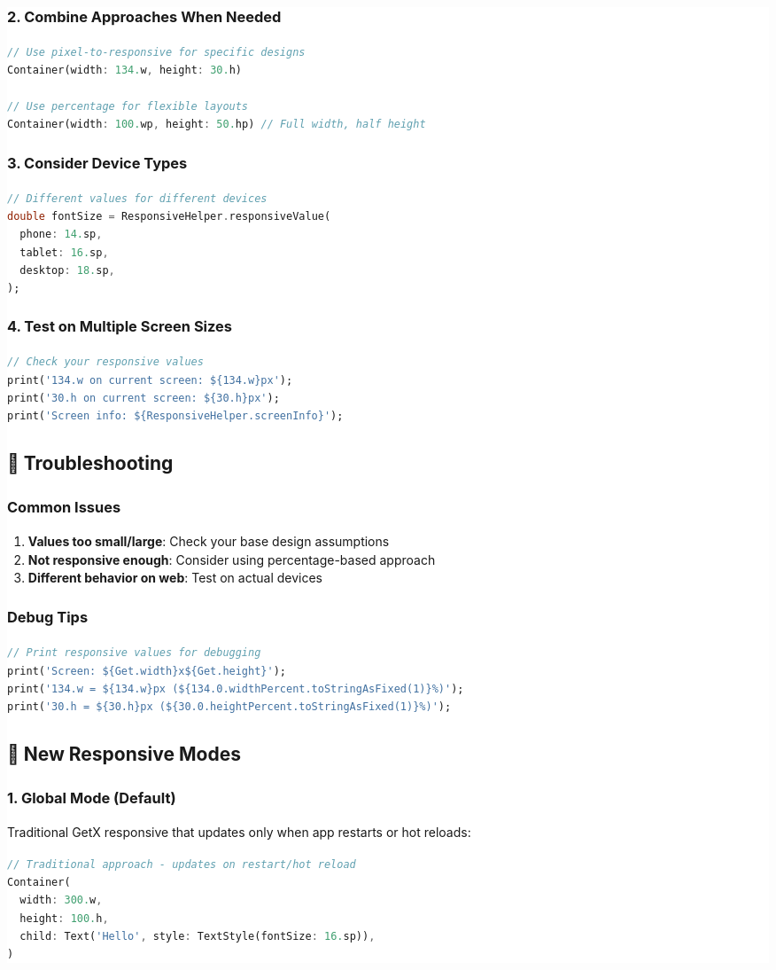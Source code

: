 ### 2. Combine Approaches When Needed
```dart
// Use pixel-to-responsive for specific designs
Container(width: 134.w, height: 30.h)

// Use percentage for flexible layouts
Container(width: 100.wp, height: 50.hp) // Full width, half height
```

### 3. Consider Device Types
```dart
// Different values for different devices
double fontSize = ResponsiveHelper.responsiveValue(
  phone: 14.sp,
  tablet: 16.sp,
  desktop: 18.sp,
);
```

### 4. Test on Multiple Screen Sizes
```dart
// Check your responsive values
print('134.w on current screen: ${134.w}px');
print('30.h on current screen: ${30.h}px');
print('Screen info: ${ResponsiveHelper.screenInfo}');
```

## 🔧 Troubleshooting

### Common Issues

1. **Values too small/large**: Check your base design assumptions
2. **Not responsive enough**: Consider using percentage-based approach
3. **Different behavior on web**: Test on actual devices

### Debug Tips

```dart
// Print responsive values for debugging
print('Screen: ${Get.width}x${Get.height}');
print('134.w = ${134.w}px (${134.0.widthPercent.toStringAsFixed(1)}%)');
print('30.h = ${30.h}px (${30.0.heightPercent.toStringAsFixed(1)}%)');
```

## 🔄 New Responsive Modes

### 1. Global Mode (Default)
Traditional GetX responsive that updates only when app restarts or hot reloads:

```dart
// Traditional approach - updates on restart/hot reload
Container(
  width: 300.w,
  height: 100.h,
  child: Text('Hello', style: TextStyle(fontSize: 16.sp)),
)
```
